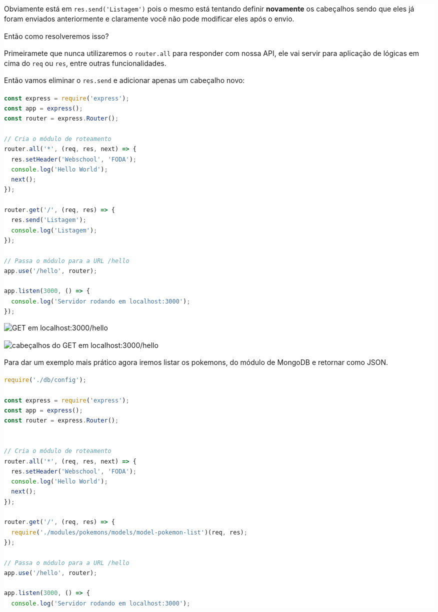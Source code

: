 Obviamente está em `res.send('Listagem')` pois o mesmo está tentando definir **novamente** os cabeçalhos sendo que eles já foram enviados anteriormente e claramente você não pode modificar eles após o envio.

Então como resolveremos isso?

Primeiramete que nunca utilizaremos o `router.all` para responder com nossa API, ele vai servir para aplicação de lógicas em cima do `req` ou `res`, entre outras funcionalidades.
 
Então vamos eliminar o `res.send` e adicionar apenas um cabeçalho novo:

```js
const express = require('express');
const app = express();
const router = express.Router();

// Cria o módulo de roteamento
router.all('*', (req, res, next) => {
  res.setHeader('Webschool', 'FODA');
  console.log('Hello World');
  next();
});

router.get('/', (req, res) => {
  res.send('Listagem');
  console.log('Listagem');
});

// Passa o módulo para a URL /hello
app.use('/hello', router);

app.listen(3000, () => {
  console.log('Servidor rodando em localhost:3000');
});
```

![GET em localhost:3000/hello](https://cldup.com/VtH4W4VzYC-3000x3000.png)

![cabeçalhos do GET em localhost:3000/hello](https://cldup.com/Z0J4yScviF-3000x3000.png)

Para dar um exemplo mais prático agora iremos listar os pokemons, do módulo de MongoDB e retornar como JSON.

```js
require('./db/config');

const express = require('express');
const app = express();
const router = express.Router();


// Cria o módulo de roteamento
router.all('*', (req, res, next) => {
  res.setHeader('Webschool', 'FODA');
  console.log('Hello World');
  next();
});

router.get('/', (req, res) => {
  require('./modules/pokemons/models/model-pokemon-list')(req, res);
});

// Passa o módulo para a URL /hello
app.use('/hello', router);

app.listen(3000, () => {
  console.log('Servidor rodando em localhost:3000');
```